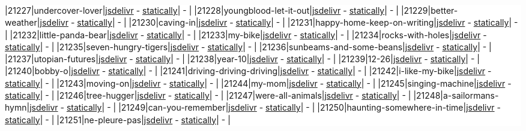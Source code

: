|21227|undercover-lover|[jsdelivr](https://cdn.jsdelivr.net/gh/dbchord/c1-1-3/20001-25000/21001-21500/undercover-lover.webp) - [statically](https://cdn.statically.io/gh/dbchord/c1-1-3/i/20001-25000/21001-21500/undercover-lover.webp)| - |
|21228|youngblood-let-it-out|[jsdelivr](https://cdn.jsdelivr.net/gh/dbchord/c1-1-3/20001-25000/21001-21500/youngblood-let-it-out.webp) - [statically](https://cdn.statically.io/gh/dbchord/c1-1-3/i/20001-25000/21001-21500/youngblood-let-it-out.webp)| - |
|21229|better-weather|[jsdelivr](https://cdn.jsdelivr.net/gh/dbchord/c1-1-3/20001-25000/21001-21500/better-weather.webp) - [statically](https://cdn.statically.io/gh/dbchord/c1-1-3/i/20001-25000/21001-21500/better-weather.webp)| - |
|21230|caving-in|[jsdelivr](https://cdn.jsdelivr.net/gh/dbchord/c1-1-3/20001-25000/21001-21500/caving-in.webp) - [statically](https://cdn.statically.io/gh/dbchord/c1-1-3/i/20001-25000/21001-21500/caving-in.webp)| - |
|21231|happy-home-keep-on-writing|[jsdelivr](https://cdn.jsdelivr.net/gh/dbchord/c1-1-3/20001-25000/21001-21500/happy-home-keep-on-writing.webp) - [statically](https://cdn.statically.io/gh/dbchord/c1-1-3/i/20001-25000/21001-21500/happy-home-keep-on-writing.webp)| - |
|21232|little-panda-bear|[jsdelivr](https://cdn.jsdelivr.net/gh/dbchord/c1-1-3/20001-25000/21001-21500/little-panda-bear.webp) - [statically](https://cdn.statically.io/gh/dbchord/c1-1-3/i/20001-25000/21001-21500/little-panda-bear.webp)| - |
|21233|my-bike|[jsdelivr](https://cdn.jsdelivr.net/gh/dbchord/c1-1-3/20001-25000/21001-21500/my-bike.webp) - [statically](https://cdn.statically.io/gh/dbchord/c1-1-3/i/20001-25000/21001-21500/my-bike.webp)| - |
|21234|rocks-with-holes|[jsdelivr](https://cdn.jsdelivr.net/gh/dbchord/c1-1-3/20001-25000/21001-21500/rocks-with-holes.webp) - [statically](https://cdn.statically.io/gh/dbchord/c1-1-3/i/20001-25000/21001-21500/rocks-with-holes.webp)| - |
|21235|seven-hungry-tigers|[jsdelivr](https://cdn.jsdelivr.net/gh/dbchord/c1-1-3/20001-25000/21001-21500/seven-hungry-tigers.webp) - [statically](https://cdn.statically.io/gh/dbchord/c1-1-3/i/20001-25000/21001-21500/seven-hungry-tigers.webp)| - |
|21236|sunbeams-and-some-beans|[jsdelivr](https://cdn.jsdelivr.net/gh/dbchord/c1-1-3/20001-25000/21001-21500/sunbeams-and-some-beans.webp) - [statically](https://cdn.statically.io/gh/dbchord/c1-1-3/i/20001-25000/21001-21500/sunbeams-and-some-beans.webp)| - |
|21237|utopian-futures|[jsdelivr](https://cdn.jsdelivr.net/gh/dbchord/c1-1-3/20001-25000/21001-21500/utopian-futures.webp) - [statically](https://cdn.statically.io/gh/dbchord/c1-1-3/i/20001-25000/21001-21500/utopian-futures.webp)| - |
|21238|year-10|[jsdelivr](https://cdn.jsdelivr.net/gh/dbchord/c1-1-3/20001-25000/21001-21500/year-10.webp) - [statically](https://cdn.statically.io/gh/dbchord/c1-1-3/i/20001-25000/21001-21500/year-10.webp)| - |
|21239|12-26|[jsdelivr](https://cdn.jsdelivr.net/gh/dbchord/c1-1-3/20001-25000/21001-21500/12-26.webp) - [statically](https://cdn.statically.io/gh/dbchord/c1-1-3/i/20001-25000/21001-21500/12-26.webp)| - |
|21240|bobby-o|[jsdelivr](https://cdn.jsdelivr.net/gh/dbchord/c1-1-3/20001-25000/21001-21500/bobby-o.webp) - [statically](https://cdn.statically.io/gh/dbchord/c1-1-3/i/20001-25000/21001-21500/bobby-o.webp)| - |
|21241|driving-driving-driving|[jsdelivr](https://cdn.jsdelivr.net/gh/dbchord/c1-1-3/20001-25000/21001-21500/driving-driving-driving.webp) - [statically](https://cdn.statically.io/gh/dbchord/c1-1-3/i/20001-25000/21001-21500/driving-driving-driving.webp)| - |
|21242|i-like-my-bike|[jsdelivr](https://cdn.jsdelivr.net/gh/dbchord/c1-1-3/20001-25000/21001-21500/i-like-my-bike.webp) - [statically](https://cdn.statically.io/gh/dbchord/c1-1-3/i/20001-25000/21001-21500/i-like-my-bike.webp)| - |
|21243|moving-on|[jsdelivr](https://cdn.jsdelivr.net/gh/dbchord/c1-1-3/20001-25000/21001-21500/moving-on.webp) - [statically](https://cdn.statically.io/gh/dbchord/c1-1-3/i/20001-25000/21001-21500/moving-on.webp)| - |
|21244|my-mom|[jsdelivr](https://cdn.jsdelivr.net/gh/dbchord/c1-1-3/20001-25000/21001-21500/my-mom.webp) - [statically](https://cdn.statically.io/gh/dbchord/c1-1-3/i/20001-25000/21001-21500/my-mom.webp)| - |
|21245|singing-machine|[jsdelivr](https://cdn.jsdelivr.net/gh/dbchord/c1-1-3/20001-25000/21001-21500/singing-machine.webp) - [statically](https://cdn.statically.io/gh/dbchord/c1-1-3/i/20001-25000/21001-21500/singing-machine.webp)| - |
|21246|tree-hugger|[jsdelivr](https://cdn.jsdelivr.net/gh/dbchord/c1-1-3/20001-25000/21001-21500/tree-hugger.webp) - [statically](https://cdn.statically.io/gh/dbchord/c1-1-3/i/20001-25000/21001-21500/tree-hugger.webp)| - |
|21247|were-all-animals|[jsdelivr](https://cdn.jsdelivr.net/gh/dbchord/c1-1-3/20001-25000/21001-21500/were-all-animals.webp) - [statically](https://cdn.statically.io/gh/dbchord/c1-1-3/i/20001-25000/21001-21500/were-all-animals.webp)| - |
|21248|a-sailormans-hymn|[jsdelivr](https://cdn.jsdelivr.net/gh/dbchord/c1-1-3/20001-25000/21001-21500/a-sailormans-hymn.webp) - [statically](https://cdn.statically.io/gh/dbchord/c1-1-3/i/20001-25000/21001-21500/a-sailormans-hymn.webp)| - |
|21249|can-you-remember|[jsdelivr](https://cdn.jsdelivr.net/gh/dbchord/c1-1-3/20001-25000/21001-21500/can-you-remember.webp) - [statically](https://cdn.statically.io/gh/dbchord/c1-1-3/i/20001-25000/21001-21500/can-you-remember.webp)| - |
|21250|haunting-somewhere-in-time|[jsdelivr](https://cdn.jsdelivr.net/gh/dbchord/c1-1-3/20001-25000/21001-21500/haunting-somewhere-in-time.webp) - [statically](https://cdn.statically.io/gh/dbchord/c1-1-3/i/20001-25000/21001-21500/haunting-somewhere-in-time.webp)| - |
|21251|ne-pleure-pas|[jsdelivr](https://cdn.jsdelivr.net/gh/dbchord/c1-1-3/20001-25000/21001-21500/ne-pleure-pas.webp) - [statically](https://cdn.statically.io/gh/dbchord/c1-1-3/i/20001-25000/21001-21500/ne-pleure-pas.webp)| - |